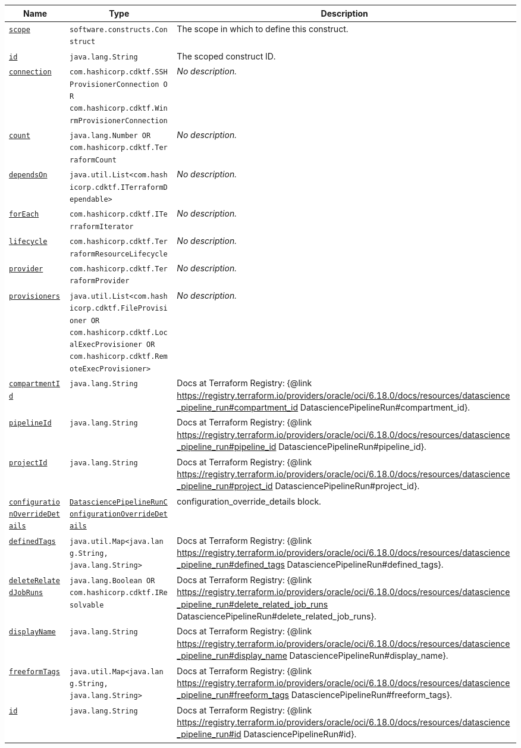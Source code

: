 | **Name** | **Type** | **Description** |
| --- | --- | --- |
| <code><a href="#rhizo-co-terraform-provider-oci.datasciencePipelineRun.DatasciencePipelineRun.Initializer.parameter.scope">scope</a></code> | <code>software.constructs.Construct</code> | The scope in which to define this construct. |
| <code><a href="#rhizo-co-terraform-provider-oci.datasciencePipelineRun.DatasciencePipelineRun.Initializer.parameter.id">id</a></code> | <code>java.lang.String</code> | The scoped construct ID. |
| <code><a href="#rhizo-co-terraform-provider-oci.datasciencePipelineRun.DatasciencePipelineRun.Initializer.parameter.connection">connection</a></code> | <code>com.hashicorp.cdktf.SSHProvisionerConnection OR com.hashicorp.cdktf.WinrmProvisionerConnection</code> | *No description.* |
| <code><a href="#rhizo-co-terraform-provider-oci.datasciencePipelineRun.DatasciencePipelineRun.Initializer.parameter.count">count</a></code> | <code>java.lang.Number OR com.hashicorp.cdktf.TerraformCount</code> | *No description.* |
| <code><a href="#rhizo-co-terraform-provider-oci.datasciencePipelineRun.DatasciencePipelineRun.Initializer.parameter.dependsOn">dependsOn</a></code> | <code>java.util.List<com.hashicorp.cdktf.ITerraformDependable></code> | *No description.* |
| <code><a href="#rhizo-co-terraform-provider-oci.datasciencePipelineRun.DatasciencePipelineRun.Initializer.parameter.forEach">forEach</a></code> | <code>com.hashicorp.cdktf.ITerraformIterator</code> | *No description.* |
| <code><a href="#rhizo-co-terraform-provider-oci.datasciencePipelineRun.DatasciencePipelineRun.Initializer.parameter.lifecycle">lifecycle</a></code> | <code>com.hashicorp.cdktf.TerraformResourceLifecycle</code> | *No description.* |
| <code><a href="#rhizo-co-terraform-provider-oci.datasciencePipelineRun.DatasciencePipelineRun.Initializer.parameter.provider">provider</a></code> | <code>com.hashicorp.cdktf.TerraformProvider</code> | *No description.* |
| <code><a href="#rhizo-co-terraform-provider-oci.datasciencePipelineRun.DatasciencePipelineRun.Initializer.parameter.provisioners">provisioners</a></code> | <code>java.util.List<com.hashicorp.cdktf.FileProvisioner OR com.hashicorp.cdktf.LocalExecProvisioner OR com.hashicorp.cdktf.RemoteExecProvisioner></code> | *No description.* |
| <code><a href="#rhizo-co-terraform-provider-oci.datasciencePipelineRun.DatasciencePipelineRun.Initializer.parameter.compartmentId">compartmentId</a></code> | <code>java.lang.String</code> | Docs at Terraform Registry: {@link https://registry.terraform.io/providers/oracle/oci/6.18.0/docs/resources/datascience_pipeline_run#compartment_id DatasciencePipelineRun#compartment_id}. |
| <code><a href="#rhizo-co-terraform-provider-oci.datasciencePipelineRun.DatasciencePipelineRun.Initializer.parameter.pipelineId">pipelineId</a></code> | <code>java.lang.String</code> | Docs at Terraform Registry: {@link https://registry.terraform.io/providers/oracle/oci/6.18.0/docs/resources/datascience_pipeline_run#pipeline_id DatasciencePipelineRun#pipeline_id}. |
| <code><a href="#rhizo-co-terraform-provider-oci.datasciencePipelineRun.DatasciencePipelineRun.Initializer.parameter.projectId">projectId</a></code> | <code>java.lang.String</code> | Docs at Terraform Registry: {@link https://registry.terraform.io/providers/oracle/oci/6.18.0/docs/resources/datascience_pipeline_run#project_id DatasciencePipelineRun#project_id}. |
| <code><a href="#rhizo-co-terraform-provider-oci.datasciencePipelineRun.DatasciencePipelineRun.Initializer.parameter.configurationOverrideDetails">configurationOverrideDetails</a></code> | <code><a href="#rhizo-co-terraform-provider-oci.datasciencePipelineRun.DatasciencePipelineRunConfigurationOverrideDetails">DatasciencePipelineRunConfigurationOverrideDetails</a></code> | configuration_override_details block. |
| <code><a href="#rhizo-co-terraform-provider-oci.datasciencePipelineRun.DatasciencePipelineRun.Initializer.parameter.definedTags">definedTags</a></code> | <code>java.util.Map<java.lang.String, java.lang.String></code> | Docs at Terraform Registry: {@link https://registry.terraform.io/providers/oracle/oci/6.18.0/docs/resources/datascience_pipeline_run#defined_tags DatasciencePipelineRun#defined_tags}. |
| <code><a href="#rhizo-co-terraform-provider-oci.datasciencePipelineRun.DatasciencePipelineRun.Initializer.parameter.deleteRelatedJobRuns">deleteRelatedJobRuns</a></code> | <code>java.lang.Boolean OR com.hashicorp.cdktf.IResolvable</code> | Docs at Terraform Registry: {@link https://registry.terraform.io/providers/oracle/oci/6.18.0/docs/resources/datascience_pipeline_run#delete_related_job_runs DatasciencePipelineRun#delete_related_job_runs}. |
| <code><a href="#rhizo-co-terraform-provider-oci.datasciencePipelineRun.DatasciencePipelineRun.Initializer.parameter.displayName">displayName</a></code> | <code>java.lang.String</code> | Docs at Terraform Registry: {@link https://registry.terraform.io/providers/oracle/oci/6.18.0/docs/resources/datascience_pipeline_run#display_name DatasciencePipelineRun#display_name}. |
| <code><a href="#rhizo-co-terraform-provider-oci.datasciencePipelineRun.DatasciencePipelineRun.Initializer.parameter.freeformTags">freeformTags</a></code> | <code>java.util.Map<java.lang.String, java.lang.String></code> | Docs at Terraform Registry: {@link https://registry.terraform.io/providers/oracle/oci/6.18.0/docs/resources/datascience_pipeline_run#freeform_tags DatasciencePipelineRun#freeform_tags}. |
| <code><a href="#rhizo-co-terraform-provider-oci.datasciencePipelineRun.DatasciencePipelineRun.Initializer.parameter.id">id</a></code> | <code>java.lang.String</code> | Docs at Terraform Registry: {@link https://registry.terraform.io/providers/oracle/oci/6.18.0/docs/resources/datascience_pipeline_run#id DatasciencePipelineRun#id}. |